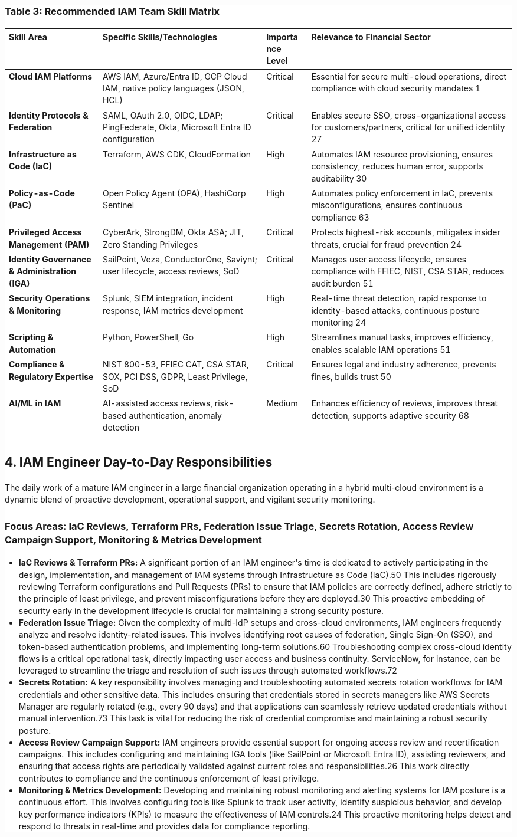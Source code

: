 ### **Table 3: Recommended IAM Team Skill Matrix**

| Skill Area | Specific Skills/Technologies | Importance Level | Relevance to Financial Sector |
| :---- | :---- | :---- | :---- |
| **Cloud IAM Platforms** | AWS IAM, Azure/Entra ID, GCP Cloud IAM, native policy languages (JSON, HCL) | Critical | Essential for secure multi-cloud operations, direct compliance with cloud security mandates 1 |
| **Identity Protocols & Federation** | SAML, OAuth 2.0, OIDC, LDAP; PingFederate, Okta, Microsoft Entra ID configuration | Critical | Enables secure SSO, cross-organizational access for customers/partners, critical for unified identity 27 |
| **Infrastructure as Code (IaC)** | Terraform, AWS CDK, CloudFormation | High | Automates IAM resource provisioning, ensures consistency, reduces human error, supports auditability 30 |
| **Policy-as-Code (PaC)** | Open Policy Agent (OPA), HashiCorp Sentinel | High | Automates policy enforcement in IaC, prevents misconfigurations, ensures continuous compliance 63 |
| **Privileged Access Management (PAM)** | CyberArk, StrongDM, Okta ASA; JIT, Zero Standing Privileges | Critical | Protects highest-risk accounts, mitigates insider threats, crucial for fraud prevention 24 |
| **Identity Governance & Administration (IGA)** | SailPoint, Veza, ConductorOne, Saviynt; user lifecycle, access reviews, SoD | Critical | Manages user access lifecycle, ensures compliance with FFIEC, NIST, CSA STAR, reduces audit burden 51 |
| **Security Operations & Monitoring** | Splunk, SIEM integration, incident response, IAM metrics development | High | Real-time threat detection, rapid response to identity-based attacks, continuous posture monitoring 24 |
| **Scripting & Automation** | Python, PowerShell, Go | High | Streamlines manual tasks, improves efficiency, enables scalable IAM operations 51 |
| **Compliance & Regulatory Expertise** | NIST 800-53, FFIEC CAT, CSA STAR, SOX, PCI DSS, GDPR, Least Privilege, SoD | Critical | Ensures legal and industry adherence, prevents fines, builds trust 50 |
| **AI/ML in IAM** | AI-assisted access reviews, risk-based authentication, anomaly detection | Medium | Enhances efficiency of reviews, improves threat detection, supports adaptive security 68 |

## **4\. IAM Engineer Day-to-Day Responsibilities**

The daily work of a mature IAM engineer in a large financial organization operating in a hybrid multi-cloud environment is a dynamic blend of proactive development, operational support, and vigilant security monitoring.

### **Focus Areas: IaC Reviews, Terraform PRs, Federation Issue Triage, Secrets Rotation, Access Review Campaign Support, Monitoring & Metrics Development**

* **IaC Reviews & Terraform PRs:** A significant portion of an IAM engineer's time is dedicated to actively participating in the design, implementation, and management of IAM systems through Infrastructure as Code (IaC).50 This includes rigorously reviewing Terraform configurations and Pull Requests (PRs) to ensure that IAM policies are correctly defined, adhere strictly to the principle of least privilege, and prevent misconfigurations before they are deployed.30 This proactive embedding of security early in the development lifecycle is crucial for maintaining a strong security posture.  
* **Federation Issue Triage:** Given the complexity of multi-IdP setups and cross-cloud environments, IAM engineers frequently analyze and resolve identity-related issues. This involves identifying root causes of federation, Single Sign-On (SSO), and token-based authentication problems, and implementing long-term solutions.60 Troubleshooting complex cross-cloud identity flows is a critical operational task, directly impacting user access and business continuity. ServiceNow, for instance, can be leveraged to streamline the triage and resolution of such issues through automated workflows.72  
* **Secrets Rotation:** A key responsibility involves managing and troubleshooting automated secrets rotation workflows for IAM credentials and other sensitive data. This includes ensuring that credentials stored in secrets managers like AWS Secrets Manager are regularly rotated (e.g., every 90 days) and that applications can seamlessly retrieve updated credentials without manual intervention.73 This task is vital for reducing the risk of credential compromise and maintaining a robust security posture.  
* **Access Review Campaign Support:** IAM engineers provide essential support for ongoing access review and recertification campaigns. This includes configuring and maintaining IGA tools (like SailPoint or Microsoft Entra ID), assisting reviewers, and ensuring that access rights are periodically validated against current roles and responsibilities.26 This work directly contributes to compliance and the continuous enforcement of least privilege.  
* **Monitoring & Metrics Development:** Developing and maintaining robust monitoring and alerting systems for IAM posture is a continuous effort. This involves configuring tools like Splunk to track user activity, identify suspicious behavior, and develop key performance indicators (KPIs) to measure the effectiveness of IAM controls.24 This proactive monitoring helps detect and respond to threats in real-time and provides data for compliance reporting.
